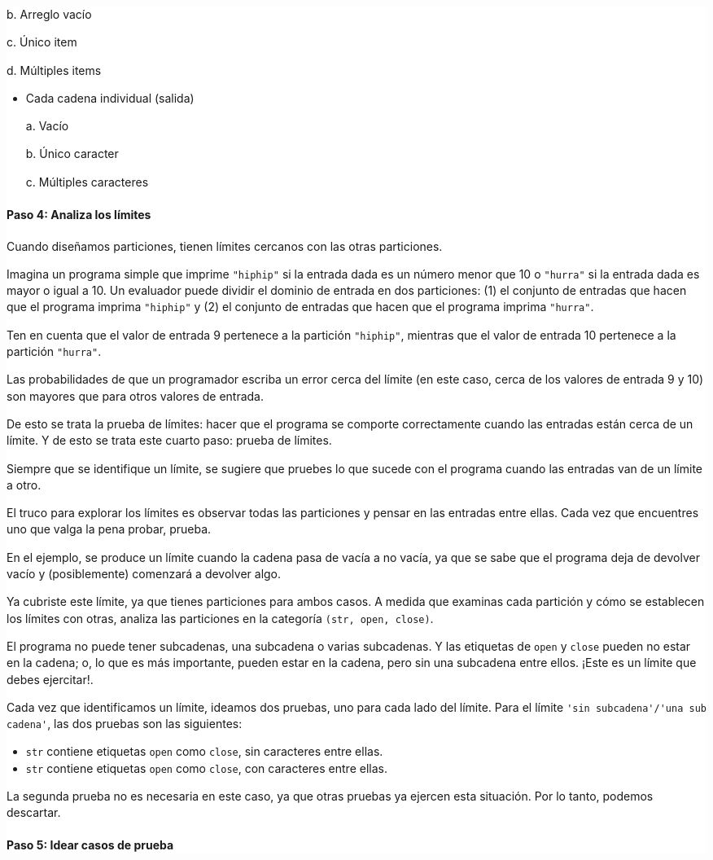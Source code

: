   b. Arreglo vacío

  c. Único item 

  d. Múltiples items

* Cada cadena individual (salida) 

  a. Vacío
 
  b. Único caracter
 
  c. Múltiples caracteres

#### Paso 4: Analiza los límites

Cuando diseñamos particiones, tienen límites cercanos con las otras particiones. 

Imagina un programa simple que imprime `"hiphip"` si la entrada dada es un número menor que 10 o `"hurra"` si la entrada dada es mayor o igual a 10. Un evaluador puede dividir el dominio de entrada en dos particiones: (1) el conjunto de entradas que hacen que el programa imprima `"hiphip"` y (2) el conjunto de entradas que hacen que el programa imprima `"hurra"`. 

Ten en cuenta que el valor de entrada 9 pertenece a la partición `"hiphip"`, mientras que el valor de entrada 10 pertenece a la partición `"hurra"`.

Las probabilidades de que un programador escriba un error cerca del límite (en este caso, cerca de los valores de entrada 9 y 10) son mayores que para otros valores de entrada. 

De esto se trata la prueba de límites: hacer que el programa se comporte correctamente cuando las entradas están cerca de un límite. Y de esto se trata este cuarto paso: prueba de límites.

Siempre que se identifique un límite, se sugiere que pruebes lo que sucede con el programa cuando las entradas van de un límite a otro.

El truco para explorar los límites es observar todas las particiones y pensar en las entradas entre ellas. Cada vez que encuentres uno que valga la pena probar, prueba. 

En el ejemplo, se produce un límite cuando la cadena pasa de vacía a no vacía, ya que se sabe que el programa deja de devolver vacío y (posiblemente) comenzará a devolver algo. 

Ya cubriste este límite, ya que tienes particiones para ambos casos. A medida que examinas cada partición y cómo se establecen los límites con otras, analiza las particiones en la categoría `(str, open, close)`. 

El programa no puede tener subcadenas, una subcadena o varias subcadenas. Y las etiquetas de `open` y `close` pueden no estar en la cadena; o, lo que es más importante, pueden estar en la cadena, pero sin una subcadena entre ellos. ¡Este es un límite que debes ejercitar!.

Cada vez que identificamos un límite, ideamos dos pruebas, uno para cada lado del límite. Para el límite `'sin subcadena'/'una subcadena'`, las dos pruebas son las siguientes: 

* `str` contiene etiquetas `open` como `close`, sin caracteres entre ellas. 
* `str` contiene etiquetas `open` como `close`, con caracteres entre ellas. 

La segunda prueba no es necesaria en este caso, ya que otras pruebas ya ejercen esta situación. Por lo tanto, podemos descartar. 

#### Paso 5: Idear casos de prueba 

